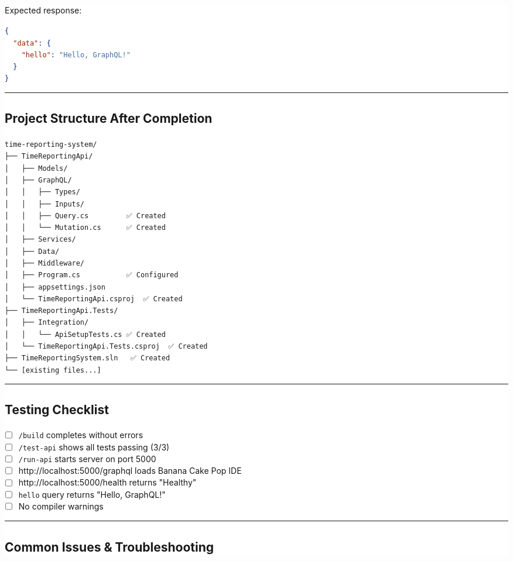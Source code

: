 Expected response:

```json
{
  "data": {
    "hello": "Hello, GraphQL!"
  }
}
```

---

## Project Structure After Completion

```
time-reporting-system/
├── TimeReportingApi/
│   ├── Models/
│   ├── GraphQL/
│   │   ├── Types/
│   │   ├── Inputs/
│   │   ├── Query.cs         ✅ Created
│   │   └── Mutation.cs      ✅ Created
│   ├── Services/
│   ├── Data/
│   ├── Middleware/
│   ├── Program.cs           ✅ Configured
│   ├── appsettings.json
│   └── TimeReportingApi.csproj  ✅ Created
├── TimeReportingApi.Tests/
│   ├── Integration/
│   │   └── ApiSetupTests.cs ✅ Created
│   └── TimeReportingApi.Tests.csproj  ✅ Created
├── TimeReportingSystem.sln   ✅ Created
└── [existing files...]
```

---

## Testing Checklist

- [ ] `/build` completes without errors
- [ ] `/test-api` shows all tests passing (3/3)
- [ ] `/run-api` starts server on port 5000
- [ ] http://localhost:5000/graphql loads Banana Cake Pop IDE
- [ ] http://localhost:5000/health returns "Healthy"
- [ ] `hello` query returns "Hello, GraphQL!"
- [ ] No compiler warnings

---

## Common Issues & Troubleshooting
